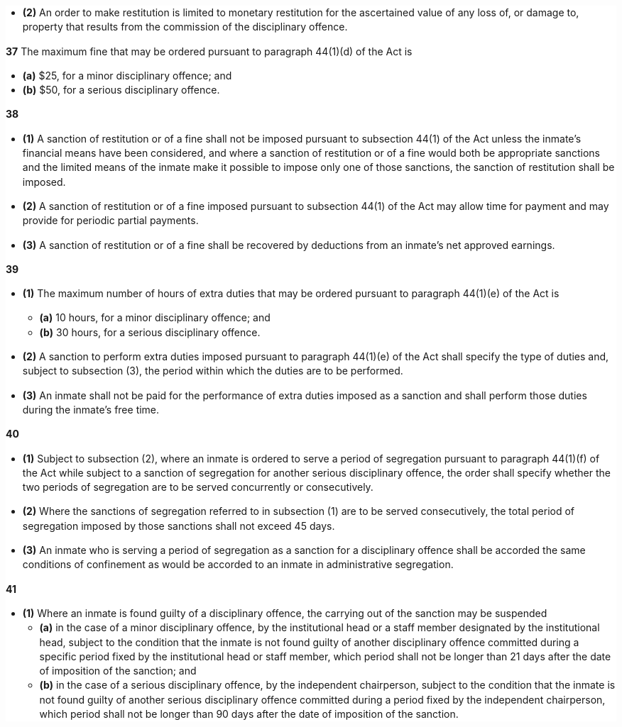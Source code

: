 - **(2)** An order to make restitution is limited to monetary restitution for the ascertained value of any loss of, or damage to, property that results from the commission of the disciplinary offence.



**37** The maximum fine that may be ordered pursuant to paragraph 44(1)(d) of the Act is
- **(a)** $25, for a minor disciplinary offence; and
- **(b)** $50, for a serious disciplinary offence.



**38** 

- **(1)** A sanction of restitution or of a fine shall not be imposed pursuant to subsection 44(1) of the Act unless the inmate’s financial means have been considered, and where a sanction of restitution or of a fine would both be appropriate sanctions and the limited means of the inmate make it possible to impose only one of those sanctions, the sanction of restitution shall be imposed.

- **(2)** A sanction of restitution or of a fine imposed pursuant to subsection 44(1) of the Act may allow time for payment and may provide for periodic partial payments.

- **(3)** A sanction of restitution or of a fine shall be recovered by deductions from an inmate’s net approved earnings.



**39** 

- **(1)** The maximum number of hours of extra duties that may be ordered pursuant to paragraph 44(1)(e) of the Act is
	- **(a)** 10 hours, for a minor disciplinary offence; and
	- **(b)** 30 hours, for a serious disciplinary offence.

- **(2)** A sanction to perform extra duties imposed pursuant to paragraph 44(1)(e) of the Act shall specify the type of duties and, subject to subsection (3), the period within which the duties are to be performed.

- **(3)** An inmate shall not be paid for the performance of extra duties imposed as a sanction and shall perform those duties during the inmate’s free time.



**40** 

- **(1)** Subject to subsection (2), where an inmate is ordered to serve a period of segregation pursuant to paragraph 44(1)(f) of the Act while subject to a sanction of segregation for another serious disciplinary offence, the order shall specify whether the two periods of segregation are to be served concurrently or consecutively.

- **(2)** Where the sanctions of segregation referred to in subsection (1) are to be served consecutively, the total period of segregation imposed by those sanctions shall not exceed 45 days.

- **(3)** An inmate who is serving a period of segregation as a sanction for a disciplinary offence shall be accorded the same conditions of confinement as would be accorded to an inmate in administrative segregation.



**41** 

- **(1)** Where an inmate is found guilty of a disciplinary offence, the carrying out of the sanction may be suspended
	- **(a)** in the case of a minor disciplinary offence, by the institutional head or a staff member designated by the institutional head, subject to the condition that the inmate is not found guilty of another disciplinary offence committed during a specific period fixed by the institutional head or staff member, which period shall not be longer than 21 days after the date of imposition of the sanction; and
	- **(b)** in the case of a serious disciplinary offence, by the independent chairperson, subject to the condition that the inmate is not found guilty of another serious disciplinary offence committed during a period fixed by the independent chairperson, which period shall not be longer than 90 days after the date of imposition of the sanction.
